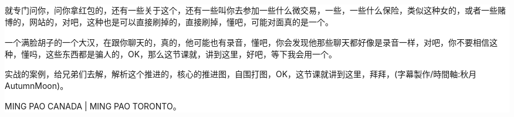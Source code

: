 就专门问你，问你拿红包的，还有一些关于这个，还有一些叫你去参加一些什么微交易，一些，一些什么保险，类似这种女的，或者一些赌博的，网站的，对吧，这种也是可以直接刷掉的，直接刷掉，懂吧，可能对面真的是一个。

一个满脸胡子的一个大汉，在跟你聊天的，真的，他可能也有录音，懂吧，你会发现他那些聊天都好像是录音一样，对吧，你不要相信这种，懂吗，这些东西都是骗人的，OK，那么这节课就，讲到这里，好吧，等下我会用一个。

实战的案例，给兄弟们去解，解析这个推进的，核心的推进图，自围打图，OK，这节课就讲到这里，拜拜，(字幕製作/時間軸:秋月AutumnMoon)。

MING PAO CANADA | MING PAO TORONTO。